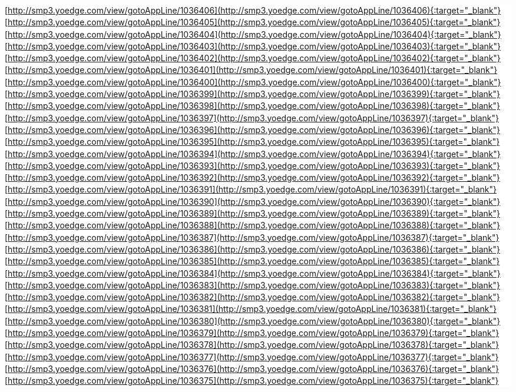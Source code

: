 [http://smp3.yoedge.com/view/gotoAppLine/1036406](http://smp3.yoedge.com/view/gotoAppLine/1036406){:target="_blank"}
[http://smp3.yoedge.com/view/gotoAppLine/1036405](http://smp3.yoedge.com/view/gotoAppLine/1036405){:target="_blank"}
[http://smp3.yoedge.com/view/gotoAppLine/1036404](http://smp3.yoedge.com/view/gotoAppLine/1036404){:target="_blank"}
[http://smp3.yoedge.com/view/gotoAppLine/1036403](http://smp3.yoedge.com/view/gotoAppLine/1036403){:target="_blank"}
[http://smp3.yoedge.com/view/gotoAppLine/1036402](http://smp3.yoedge.com/view/gotoAppLine/1036402){:target="_blank"}
[http://smp3.yoedge.com/view/gotoAppLine/1036401](http://smp3.yoedge.com/view/gotoAppLine/1036401){:target="_blank"}
[http://smp3.yoedge.com/view/gotoAppLine/1036400](http://smp3.yoedge.com/view/gotoAppLine/1036400){:target="_blank"}
[http://smp3.yoedge.com/view/gotoAppLine/1036399](http://smp3.yoedge.com/view/gotoAppLine/1036399){:target="_blank"}
[http://smp3.yoedge.com/view/gotoAppLine/1036398](http://smp3.yoedge.com/view/gotoAppLine/1036398){:target="_blank"}
[http://smp3.yoedge.com/view/gotoAppLine/1036397](http://smp3.yoedge.com/view/gotoAppLine/1036397){:target="_blank"}
[http://smp3.yoedge.com/view/gotoAppLine/1036396](http://smp3.yoedge.com/view/gotoAppLine/1036396){:target="_blank"}
[http://smp3.yoedge.com/view/gotoAppLine/1036395](http://smp3.yoedge.com/view/gotoAppLine/1036395){:target="_blank"}
[http://smp3.yoedge.com/view/gotoAppLine/1036394](http://smp3.yoedge.com/view/gotoAppLine/1036394){:target="_blank"}
[http://smp3.yoedge.com/view/gotoAppLine/1036393](http://smp3.yoedge.com/view/gotoAppLine/1036393){:target="_blank"}
[http://smp3.yoedge.com/view/gotoAppLine/1036392](http://smp3.yoedge.com/view/gotoAppLine/1036392){:target="_blank"}
[http://smp3.yoedge.com/view/gotoAppLine/1036391](http://smp3.yoedge.com/view/gotoAppLine/1036391){:target="_blank"}
[http://smp3.yoedge.com/view/gotoAppLine/1036390](http://smp3.yoedge.com/view/gotoAppLine/1036390){:target="_blank"}
[http://smp3.yoedge.com/view/gotoAppLine/1036389](http://smp3.yoedge.com/view/gotoAppLine/1036389){:target="_blank"}
[http://smp3.yoedge.com/view/gotoAppLine/1036388](http://smp3.yoedge.com/view/gotoAppLine/1036388){:target="_blank"}
[http://smp3.yoedge.com/view/gotoAppLine/1036387](http://smp3.yoedge.com/view/gotoAppLine/1036387){:target="_blank"}
[http://smp3.yoedge.com/view/gotoAppLine/1036386](http://smp3.yoedge.com/view/gotoAppLine/1036386){:target="_blank"}
[http://smp3.yoedge.com/view/gotoAppLine/1036385](http://smp3.yoedge.com/view/gotoAppLine/1036385){:target="_blank"}
[http://smp3.yoedge.com/view/gotoAppLine/1036384](http://smp3.yoedge.com/view/gotoAppLine/1036384){:target="_blank"}
[http://smp3.yoedge.com/view/gotoAppLine/1036383](http://smp3.yoedge.com/view/gotoAppLine/1036383){:target="_blank"}
[http://smp3.yoedge.com/view/gotoAppLine/1036382](http://smp3.yoedge.com/view/gotoAppLine/1036382){:target="_blank"}
[http://smp3.yoedge.com/view/gotoAppLine/1036381](http://smp3.yoedge.com/view/gotoAppLine/1036381){:target="_blank"}
[http://smp3.yoedge.com/view/gotoAppLine/1036380](http://smp3.yoedge.com/view/gotoAppLine/1036380){:target="_blank"}
[http://smp3.yoedge.com/view/gotoAppLine/1036379](http://smp3.yoedge.com/view/gotoAppLine/1036379){:target="_blank"}
[http://smp3.yoedge.com/view/gotoAppLine/1036378](http://smp3.yoedge.com/view/gotoAppLine/1036378){:target="_blank"}
[http://smp3.yoedge.com/view/gotoAppLine/1036377](http://smp3.yoedge.com/view/gotoAppLine/1036377){:target="_blank"}
[http://smp3.yoedge.com/view/gotoAppLine/1036376](http://smp3.yoedge.com/view/gotoAppLine/1036376){:target="_blank"}
[http://smp3.yoedge.com/view/gotoAppLine/1036375](http://smp3.yoedge.com/view/gotoAppLine/1036375){:target="_blank"}